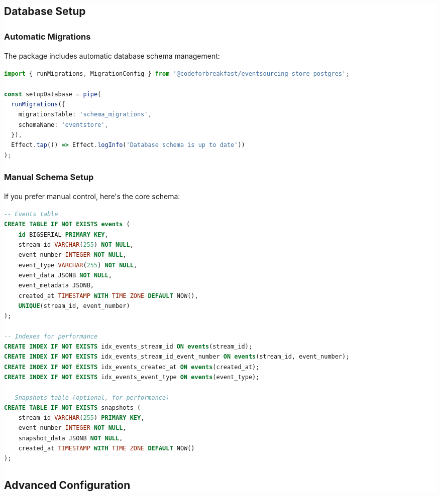 ## Database Setup

### Automatic Migrations

The package includes automatic database schema management:

```typescript
import { runMigrations, MigrationConfig } from '@codeforbreakfast/eventsourcing-store-postgres';

const setupDatabase = pipe(
  runMigrations({
    migrationsTable: 'schema_migrations',
    schemaName: 'eventstore',
  }),
  Effect.tap(() => Effect.logInfo('Database schema is up to date'))
);
```

### Manual Schema Setup

If you prefer manual control, here's the core schema:

```sql
-- Events table
CREATE TABLE IF NOT EXISTS events (
    id BIGSERIAL PRIMARY KEY,
    stream_id VARCHAR(255) NOT NULL,
    event_number INTEGER NOT NULL,
    event_type VARCHAR(255) NOT NULL,
    event_data JSONB NOT NULL,
    event_metadata JSONB,
    created_at TIMESTAMP WITH TIME ZONE DEFAULT NOW(),
    UNIQUE(stream_id, event_number)
);

-- Indexes for performance
CREATE INDEX IF NOT EXISTS idx_events_stream_id ON events(stream_id);
CREATE INDEX IF NOT EXISTS idx_events_stream_id_event_number ON events(stream_id, event_number);
CREATE INDEX IF NOT EXISTS idx_events_created_at ON events(created_at);
CREATE INDEX IF NOT EXISTS idx_events_event_type ON events(event_type);

-- Snapshots table (optional, for performance)
CREATE TABLE IF NOT EXISTS snapshots (
    stream_id VARCHAR(255) PRIMARY KEY,
    event_number INTEGER NOT NULL,
    snapshot_data JSONB NOT NULL,
    created_at TIMESTAMP WITH TIME ZONE DEFAULT NOW()
);
```

## Advanced Configuration
